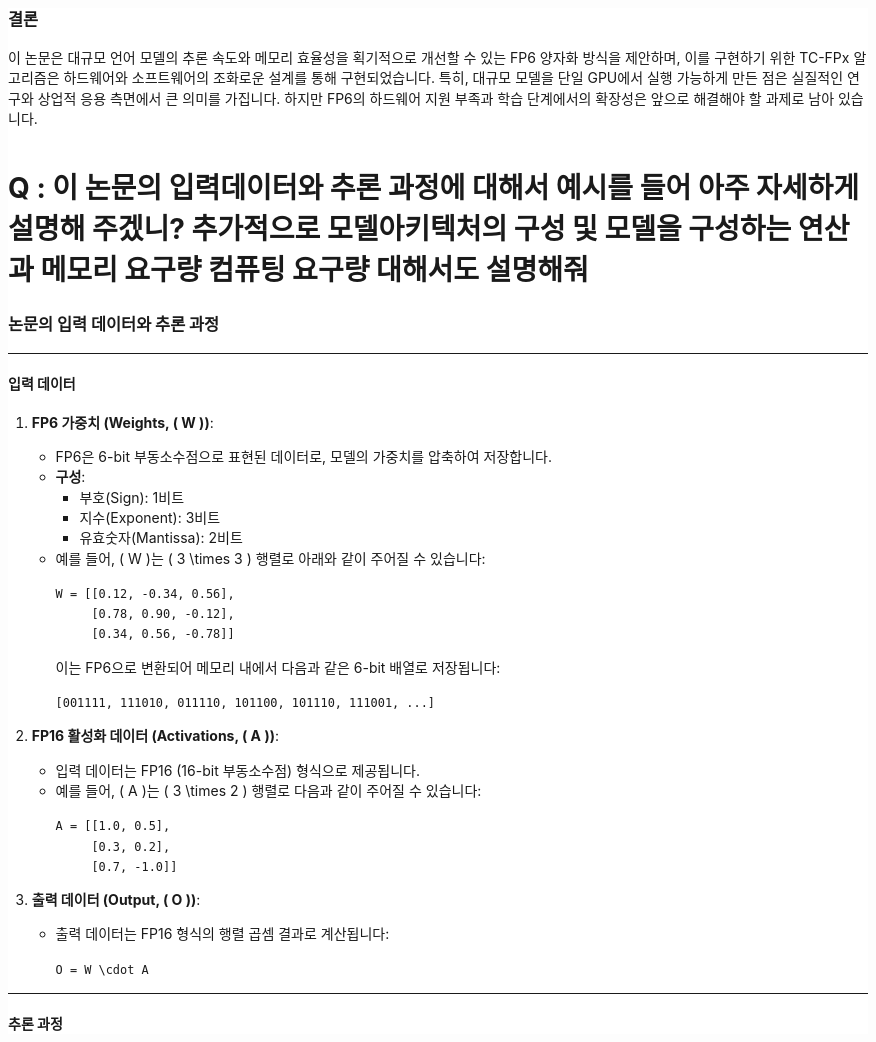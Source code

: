 
### 결론

이 논문은 대규모 언어 모델의 추론 속도와 메모리 효율성을 획기적으로 개선할 수 있는 FP6 양자화 방식을 제안하며, 이를 구현하기 위한 TC-FPx 알고리즘은 하드웨어와 소프트웨어의 조화로운 설계를 통해 구현되었습니다. 특히, 대규모 모델을 단일 GPU에서 실행 가능하게 만든 점은 실질적인 연구와 상업적 응용 측면에서 큰 의미를 가집니다. 하지만 FP6의 하드웨어 지원 부족과 학습 단계에서의 확장성은 앞으로 해결해야 할 과제로 남아 있습니다.


# Q : 이 논문의 입력데이터와 추론 과정에 대해서 예시를 들어 아주 자세하게 설명해 주겠니? 추가적으로 모델아키텍처의 구성 및 모델을 구성하는 연산과 메모리 요구량 컴퓨팅 요구량 대해서도 설명해줘



### 논문의 입력 데이터와 추론 과정

---

#### **입력 데이터**

1. **FP6 가중치 (Weights, \( W \))**:
   - FP6은 6-bit 부동소수점으로 표현된 데이터로, 모델의 가중치를 압축하여 저장합니다.
   - **구성**: 
     - 부호(Sign): 1비트
     - 지수(Exponent): 3비트
     - 유효숫자(Mantissa): 2비트
   - 예를 들어, \( W \)는 \( 3 \times 3 \) 행렬로 아래와 같이 주어질 수 있습니다:
     ```plaintext
     W = [[0.12, -0.34, 0.56], 
          [0.78, 0.90, -0.12], 
          [0.34, 0.56, -0.78]]
     ```
     이는 FP6으로 변환되어 메모리 내에서 다음과 같은 6-bit 배열로 저장됩니다:
     ```plaintext
     [001111, 111010, 011110, 101100, 101110, 111001, ...]
     ```

2. **FP16 활성화 데이터 (Activations, \( A \))**:
   - 입력 데이터는 FP16 (16-bit 부동소수점) 형식으로 제공됩니다.
   - 예를 들어, \( A \)는 \( 3 \times 2 \) 행렬로 다음과 같이 주어질 수 있습니다:
     ```plaintext
     A = [[1.0, 0.5], 
          [0.3, 0.2], 
          [0.7, -1.0]]
     ```

3. **출력 데이터 (Output, \( O \))**:
   - 출력 데이터는 FP16 형식의 행렬 곱셈 결과로 계산됩니다:
     ```plaintext
     O = W \cdot A
     ```

---

#### **추론 과정**
